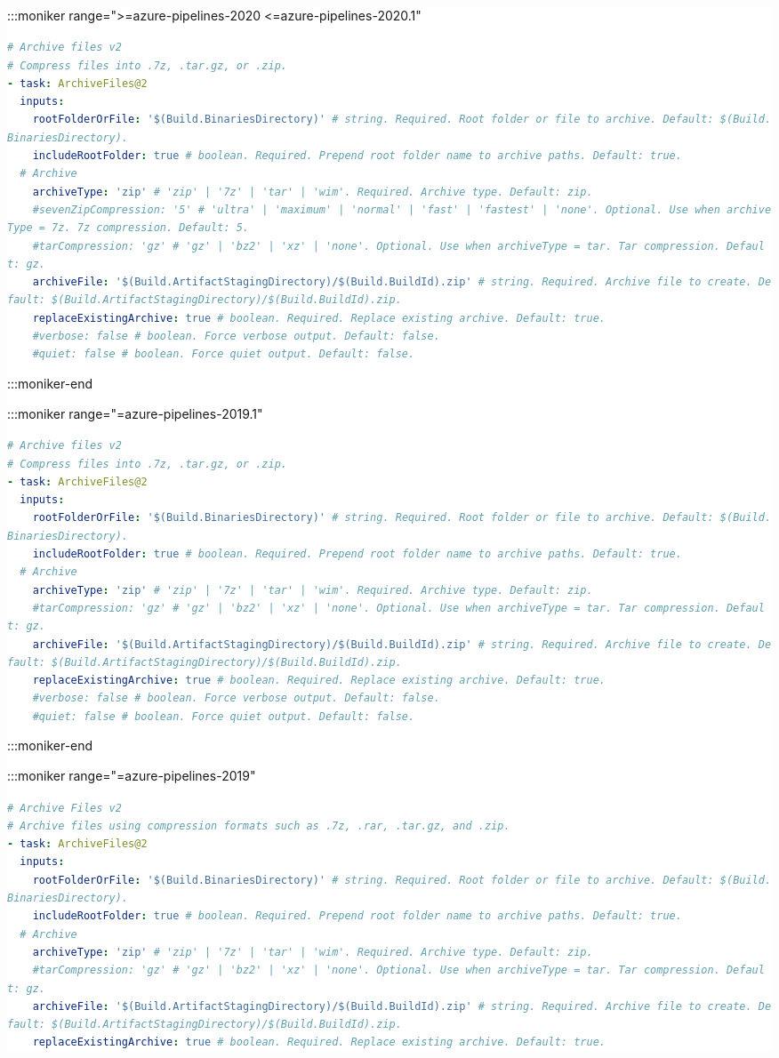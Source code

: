 :::moniker range=">=azure-pipelines-2020 <=azure-pipelines-2020.1"

```yaml
# Archive files v2
# Compress files into .7z, .tar.gz, or .zip.
- task: ArchiveFiles@2
  inputs:
    rootFolderOrFile: '$(Build.BinariesDirectory)' # string. Required. Root folder or file to archive. Default: $(Build.BinariesDirectory).
    includeRootFolder: true # boolean. Required. Prepend root folder name to archive paths. Default: true.
  # Archive
    archiveType: 'zip' # 'zip' | '7z' | 'tar' | 'wim'. Required. Archive type. Default: zip.
    #sevenZipCompression: '5' # 'ultra' | 'maximum' | 'normal' | 'fast' | 'fastest' | 'none'. Optional. Use when archiveType = 7z. 7z compression. Default: 5.
    #tarCompression: 'gz' # 'gz' | 'bz2' | 'xz' | 'none'. Optional. Use when archiveType = tar. Tar compression. Default: gz.
    archiveFile: '$(Build.ArtifactStagingDirectory)/$(Build.BuildId).zip' # string. Required. Archive file to create. Default: $(Build.ArtifactStagingDirectory)/$(Build.BuildId).zip.
    replaceExistingArchive: true # boolean. Required. Replace existing archive. Default: true.
    #verbose: false # boolean. Force verbose output. Default: false.
    #quiet: false # boolean. Force quiet output. Default: false.
```

:::moniker-end

:::moniker range="=azure-pipelines-2019.1"

```yaml
# Archive files v2
# Compress files into .7z, .tar.gz, or .zip.
- task: ArchiveFiles@2
  inputs:
    rootFolderOrFile: '$(Build.BinariesDirectory)' # string. Required. Root folder or file to archive. Default: $(Build.BinariesDirectory).
    includeRootFolder: true # boolean. Required. Prepend root folder name to archive paths. Default: true.
  # Archive
    archiveType: 'zip' # 'zip' | '7z' | 'tar' | 'wim'. Required. Archive type. Default: zip.
    #tarCompression: 'gz' # 'gz' | 'bz2' | 'xz' | 'none'. Optional. Use when archiveType = tar. Tar compression. Default: gz.
    archiveFile: '$(Build.ArtifactStagingDirectory)/$(Build.BuildId).zip' # string. Required. Archive file to create. Default: $(Build.ArtifactStagingDirectory)/$(Build.BuildId).zip.
    replaceExistingArchive: true # boolean. Required. Replace existing archive. Default: true.
    #verbose: false # boolean. Force verbose output. Default: false.
    #quiet: false # boolean. Force quiet output. Default: false.
```

:::moniker-end

:::moniker range="=azure-pipelines-2019"

```yaml
# Archive Files v2
# Archive files using compression formats such as .7z, .rar, .tar.gz, and .zip.
- task: ArchiveFiles@2
  inputs:
    rootFolderOrFile: '$(Build.BinariesDirectory)' # string. Required. Root folder or file to archive. Default: $(Build.BinariesDirectory).
    includeRootFolder: true # boolean. Required. Prepend root folder name to archive paths. Default: true.
  # Archive
    archiveType: 'zip' # 'zip' | '7z' | 'tar' | 'wim'. Required. Archive type. Default: zip.
    #tarCompression: 'gz' # 'gz' | 'bz2' | 'xz' | 'none'. Optional. Use when archiveType = tar. Tar compression. Default: gz.
    archiveFile: '$(Build.ArtifactStagingDirectory)/$(Build.BuildId).zip' # string. Required. Archive file to create. Default: $(Build.ArtifactStagingDirectory)/$(Build.BuildId).zip.
    replaceExistingArchive: true # boolean. Required. Replace existing archive. Default: true.
```